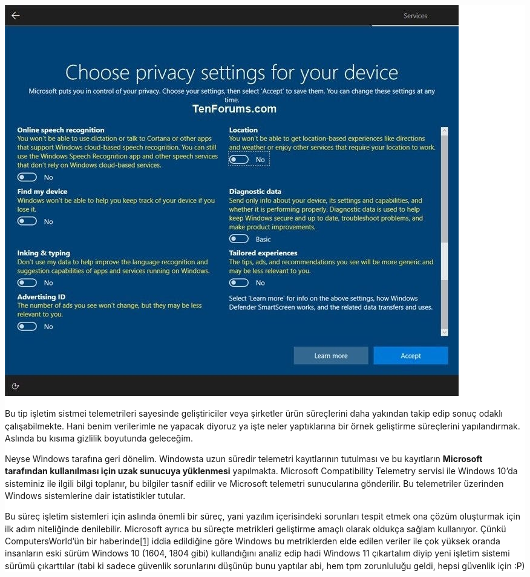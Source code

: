 ![](/assets/img/posts/0*mdgpLe66q1Lxp0L4.jpg)

Bu tip işletim sistmei telemetrileri sayesinde geliştiriciler veya şirketler ürün süreçlerini daha yakından takip edip sonuç odaklı çalışabilmekte. Hani benim verilerimle ne yapacak diyoruz ya işte neler yaptıklarına bir örnek geliştirme süreçlerini yapılandırmak. Aslında bu kısıma gizlilik boyutunda geleceğim.

Neyse Windows tarafına geri dönelim. Windowsta uzun süredir telemetri kayıtlarının tutulması ve bu kayıtların **Microsoft tarafından kullanılması için uzak sunucuya yüklenmesi** yapılmakta. Microsoft Compatibility Telemetry servisi ile Windows 10’da sisteminiz ile ilgili bilgi toplanır, bu bilgiler tasnif edilir ve Microsoft telemetri sunucularına gönderilir. Bu telemetriler üzerinden Windows sistemlerine dair istatistikler tutular.

Bu süreç işletim sistemleri için aslında önemli bir süreç, yani yazılım içerisindeki sorunları tespit etmek ona çözüm oluşturmak için ilk adım niteliğinde denilebilir. Microsoft ayrıca bu süreçte metrikleri geliştirme amaçlı olarak oldukça sağlam kullanıyor. Çünkü ComputersWorld’ün bir haberinde[\[1\]](https://www.computerworld.com/article/3623772/the-real-reason-for-windows-11.html) iddia edildiğine göre Windows bu metriklerden elde edilen veriler ile çok yüksek oranda insanların eski sürüm Windows 10 (1604, 1804 gibi) kullandığını analiz edip hadi Windows 11 çıkartalım diyip yeni işletim sistemi sürümü çıkarttılar (tabi ki sadece güvenlik sorunlarını düşünüp bunu yaptılar abi, hem tpm zorunluluğu geldi, hepsi güvenlik için :P)
